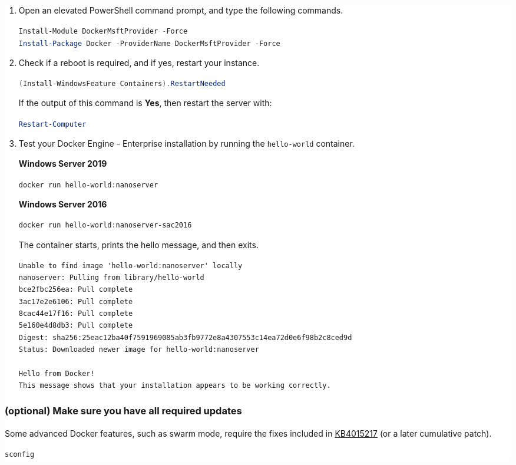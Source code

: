 1.  Open an elevated PowerShell command prompt, and type the following commands.

    ```powershell
    Install-Module DockerMsftProvider -Force
    Install-Package Docker -ProviderName DockerMsftProvider -Force
    ```

2.  Check if a reboot is required, and if yes, restart your instance.

    ```powershell
    (Install-WindowsFeature Containers).RestartNeeded
    ```
    If the output of this command is **Yes**, then restart the server with:

    ```powershell
    Restart-Computer
    ```

3.  Test your Docker Engine - Enterprise installation by running the
    `hello-world` container.

    **Windows Server 2019**

    ```powershell
    docker run hello-world:nanoserver
    ```

    **Windows Server 2016**

    ```powershell
    docker run hello-world:nanoserver-sac2016
    ```

    The container starts, prints the hello message, and then exits.

    ```
    Unable to find image 'hello-world:nanoserver' locally
    nanoserver: Pulling from library/hello-world
    bce2fbc256ea: Pull complete
    3ac17e2e6106: Pull complete
    8cac44e17f16: Pull complete
    5e160e4d8db3: Pull complete
    Digest: sha256:25eac12ba40f7591969085ab3fb9772e8a4307553c14ea72d0e6f98b2c8ced9d
    Status: Downloaded newer image for hello-world:nanoserver

    Hello from Docker!
    This message shows that your installation appears to be working correctly.
    ```

### (optional) Make sure you have all required updates

Some advanced Docker features, such as swarm mode, require the fixes included in
[KB4015217](https://support.microsoft.com/en-us/help/4015217/windows-10-update-kb4015217)
(or a later cumulative patch).

```powershell
sconfig
```
